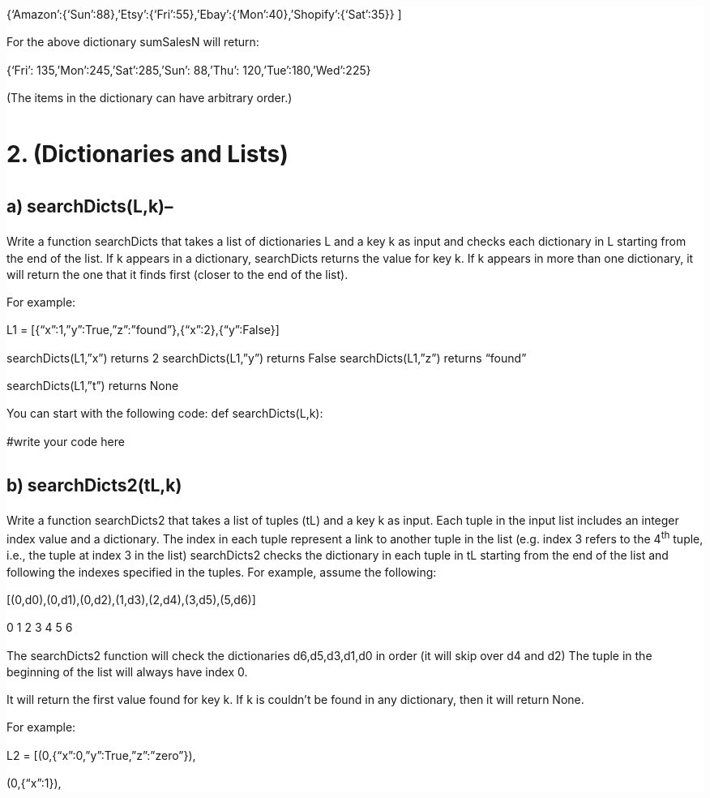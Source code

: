 {‘Amazon’:{‘Sun’:88},’Etsy’:{‘Fri’:55},’Ebay’:{‘Mon’:40},’Shopify’:{‘Sat’:35}} ]

For the above dictionary sumSalesN will return:

{‘Fri’: 135,’Mon’:245,’Sat’:285,’Sun’: 88,’Thu’: 120,’Tue’:180,’Wed’:225}




(The items in the dictionary can have arbitrary order.)

<h1>2. (Dictionaries and Lists)</h1>

<strong> </strong>

<h2>a) searchDicts(L,k)–</h2>

Write a function searchDicts that takes a list of dictionaries L and a key k as input and checks each dictionary in L starting from the end of the list. If k appears in a dictionary, searchDicts returns the value for key k. If k appears in more than one dictionary, it will return the one that it finds first (closer to the end of the list).

For example:

L1 = [{“x”:1,”y”:True,”z”:”found”},{“x”:2},{“y”:False}]

searchDicts(L1,”x”) returns 2 searchDicts(L1,”y”) returns False searchDicts(L1,”z”)  returns   “found”

searchDicts(L1,”t”) returns None




You can start with the following code:  def searchDicts(L,k):

#write your code here

<h2>b) searchDicts2(tL,k)</h2>

Write a function searchDicts2 that takes a list of tuples (tL) and a key k as input. Each tuple in the input list includes an integer index value and a dictionary. The index in each tuple represent a link to another tuple in the list (e.g. index 3 refers to the 4<sup>th</sup> tuple, i.e., the tuple at index 3 in the list)  searchDicts2 checks the dictionary in each tuple in tL starting from the end of the list and following the indexes specified in the tuples.  For example, assume the following:

[(0,d0),(0,d1),(0,d2),(1,d3),(2,d4),(3,d5),(5,d6)]

0       1      2      3      4      5      6

The searchDicts2 function will check the dictionaries d6,d5,d3,d1,d0 in order (it will skip over d4 and d2) The tuple in the beginning of the list will always have index 0.

It will return the first value found for key k. If k is couldn’t be found in any dictionary, then it will return None.




For example:

L2 = [(0,{“x”:0,”y”:True,”z”:”zero”}),

(0,{“x”:1}),
